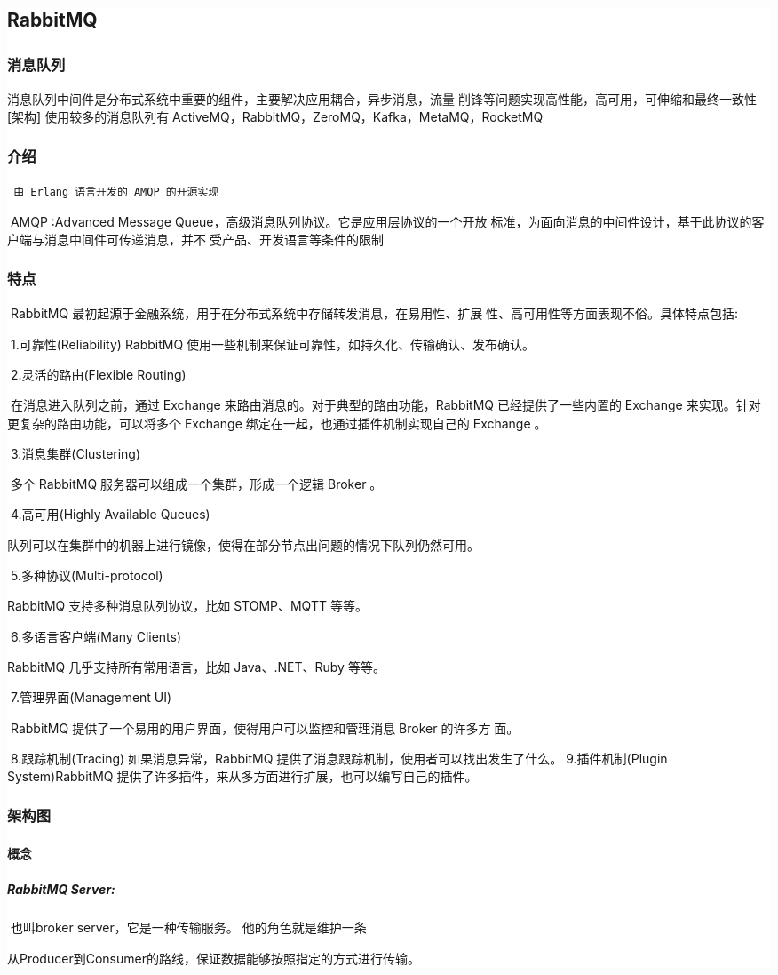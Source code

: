 ## RabbitMQ

### 消息队列		

​		消息队列中间件是分布式系统中重要的组件，主要解决应用耦合，异步消息，流量 削锋等问题实现高性能，高可用，可伸缩和最终一致性[架构] 使用较多的消息队列有 ActiveMQ，RabbitMQ，ZeroMQ，Kafka，MetaMQ，RocketMQ

### 介绍

  	 由 Erlang 语言开发的 AMQP 的开源实现

​		AMQP :Advanced Message Queue，高级消息队列协议。它是应用层协议的一个开放 标准，为面向消息的中间件设计，基于此协议的客户端与消息中间件可传递消息，并不 受产品、开发语言等条件的限制

### 特点

​	RabbitMQ 最初起源于金融系统，用于在分布式系统中存储转发消息，在易用性、扩展 性、高可用性等方面表现不俗。具体特点包括:

​	1.可靠性(Reliability)
 	RabbitMQ 使用一些机制来保证可靠性，如持久化、传输确认、发布确认。 

​	2.灵活的路由(Flexible Routing)

​	在消息进入队列之前，通过 Exchange 来路由消息的。对于典型的路由功能，RabbitMQ 已经提供了一些内置的 Exchange 来实现。针对更复杂的路由功能，可以将多个 Exchange 绑定在一起，也通过插件机制实现自己的 Exchange 。

​	3.消息集群(Clustering)

​	多个 RabbitMQ 服务器可以组成一个集群，形成一个逻辑 Broker 。

​	4.高可用(Highly Available Queues)

​	队列可以在集群中的机器上进行镜像，使得在部分节点出问题的情况下队列仍然可用。

​	5.多种协议(Multi-protocol)

RabbitMQ 支持多种消息队列协议，比如 STOMP、MQTT 等等。

​	6.多语言客户端(Many Clients)

RabbitMQ 几乎支持所有常用语言，比如 Java、.NET、Ruby 等等。

​	7.管理界面(Management UI)

​	RabbitMQ 提供了一个易用的用户界面，使得用户可以监控和管理消息 Broker 的许多方 面。

​	8.跟踪机制(Tracing)
 	如果消息异常，RabbitMQ 提供了消息跟踪机制，使用者可以找出发生了什么。 9.插件机制(Plugin System)RabbitMQ 提供了许多插件，来从多方面进行扩展，也可以编写自己的插件。

### 架构图

#### 概念

##### RabbitMQ Server:

​		也叫broker server，它是一种传输服务。 他的角色就是维护一条

从Producer到Consumer的路线，保证数据能够按照指定的方式进行传输。
